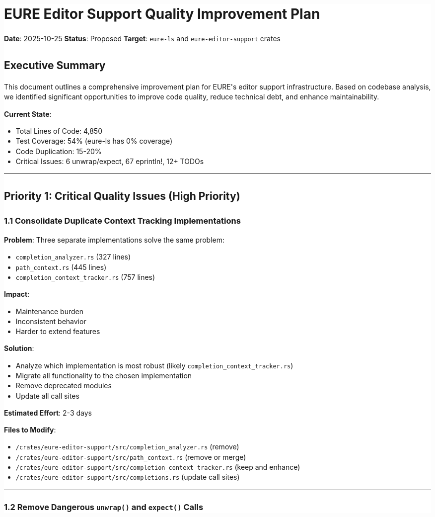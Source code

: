 # EURE Editor Support Quality Improvement Plan

**Date**: 2025-10-25
**Status**: Proposed
**Target**: `eure-ls` and `eure-editor-support` crates

## Executive Summary

This document outlines a comprehensive improvement plan for EURE's editor support infrastructure. Based on codebase analysis, we identified significant opportunities to improve code quality, reduce technical debt, and enhance maintainability.

**Current State**:
- Total Lines of Code: 4,850
- Test Coverage: 54% (eure-ls has 0% coverage)
- Code Duplication: 15-20%
- Critical Issues: 6 unwrap/expect, 67 eprintln!, 12+ TODOs

---

## Priority 1: Critical Quality Issues (High Priority)

### 1.1 Consolidate Duplicate Context Tracking Implementations

**Problem**: Three separate implementations solve the same problem:
- `completion_analyzer.rs` (327 lines)
- `path_context.rs` (445 lines)
- `completion_context_tracker.rs` (757 lines)

**Impact**:
- Maintenance burden
- Inconsistent behavior
- Harder to extend features

**Solution**:
- Analyze which implementation is most robust (likely `completion_context_tracker.rs`)
- Migrate all functionality to the chosen implementation
- Remove deprecated modules
- Update all call sites

**Estimated Effort**: 2-3 days

**Files to Modify**:
- `/crates/eure-editor-support/src/completion_analyzer.rs` (remove)
- `/crates/eure-editor-support/src/path_context.rs` (remove or merge)
- `/crates/eure-editor-support/src/completion_context_tracker.rs` (keep and enhance)
- `/crates/eure-editor-support/src/completions.rs` (update call sites)

---

### 1.2 Remove Dangerous `unwrap()` and `expect()` Calls

